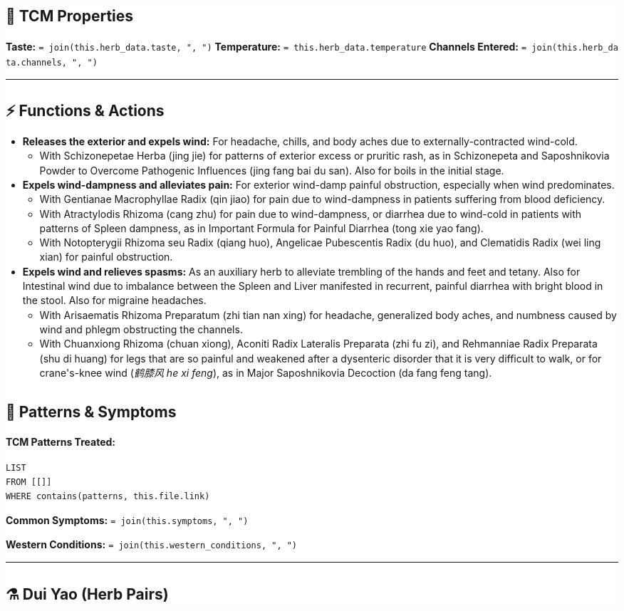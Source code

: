 ## 🔑 TCM Properties

**Taste:** `= join(this.herb_data.taste, ", ")`
**Temperature:** `= this.herb_data.temperature`
**Channels Entered:** `= join(this.herb_data.channels, ", ")`

---

## ⚡ Functions & Actions

- **Releases the exterior and expels wind:** For headache, chills, and body aches due to externally-contracted wind-cold.
    - With Schizonepetae Herba (jing jie) for patterns of exterior excess or pruritic rash, as in Schizonepeta and Saposhnikovia Powder to Overcome Pathogenic Influences (jing fang bai du san). Also for boils in the initial stage.
- **Expels wind-dampness and alleviates pain:** For exterior wind-damp painful obstruction, especially when wind predominates.
    - With Gentianae Macrophyllae Radix (qin jiao) for pain due to wind-dampness in patients suffering from blood deficiency.
    - With Atractylodis Rhizoma (cang zhu) for pain due to wind-dampness, or diarrhea due to wind-cold in patients with patterns of Spleen dampness, as in Important Formula for Painful Diarrhea (tong xie yao fang).
    - With Notopterygii Rhizoma seu Radix (qiang huo), Angelicae Pubescentis Radix (du huo), and Clematidis Radix (wei ling xian) for painful obstruction.
- **Expels wind and relieves spasms:** As an auxiliary herb to alleviate trembling of the hands and feet and tetany. Also for Intestinal wind due to imbalance between the Spleen and Liver manifested in recurrent, painful diarrhea with bright blood in the stool. Also for migraine headaches.
    - With Arisaematis Rhizoma Preparatum (zhi tian nan xing) for headache, generalized body aches, and numbness caused by wind and phlegm obstructing the channels.
    - With Chuanxiong Rhizoma (chuan xiong), Aconiti Radix Lateralis Preparata (zhi fu zi), and Rehmanniae Radix Preparata (shu di huang) for legs that are so painful and weakened after a dysenteric disorder that it is very difficult to walk, or for crane's-knee wind (*鹤膝风 he xi feng*), as in Major Saposhnikovia Decoction (da fang feng tang).

## 🎯 Patterns & Symptoms

**TCM Patterns Treated:**
```dataview
LIST
FROM [[]]
WHERE contains(patterns, this.file.link)
```

**Common Symptoms:**
`= join(this.symptoms, ", ")`

**Western Conditions:**
`= join(this.western_conditions, ", ")`

---

## ⚗️ Dui Yao (Herb Pairs)
